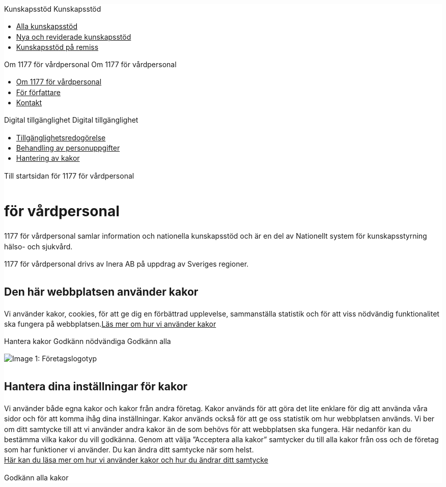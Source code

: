Kunskapsstöd Kunskapsstöd

*   [Alla kunskapsstöd](https://vardpersonal.1177.se/kunskapsstod/)
*   [Nya och reviderade kunskapsstöd](https://vardpersonal.1177.se/om-1177-for-vardpersonal/nya-och-reviderade-kunskapsstod/)
*   [Kunskapsstöd på remiss](https://vardpersonal.1177.se/om-1177-for-vardpersonal/remiss-och-synpunktsinhamtning/)

Om 1177 för vårdpersonal Om 1177 för vårdpersonal

*   [Om 1177 för vårdpersonal](https://vardpersonal.1177.se/om-1177-for-vardpersonal/)
*   [För författare](https://vardpersonal.1177.se/for-forfattare/)
*   [Kontakt](https://vardpersonal.1177.se/om-1177-for-vardpersonal/kontakt/)

Digital tillgänglighet Digital tillgänglighet

*   [Tillgänglighetsredogörelse](https://vardpersonal.1177.se/om-1177-for-vardpersonal/tillganglighetsredogorelse/)
*   [Behandling av personuppgifter](https://vardpersonal.1177.se/om-1177-for-vardpersonal/behandling-av-personuppgifter/)
*   [Hantering av kakor](https://vardpersonal.1177.se/om-1177-for-vardpersonal/hantering-av-kakor/)

Till startsidan för 1177 för vårdpersonal

för vårdpersonal
================

1177 för vårdpersonal samlar information och nationella kunskapsstöd och är en del av Nationellt system för kunskapsstyrning hälso- och sjukvård.

1177 för vårdpersonal drivs av Inera AB på uppdrag av Sveriges regioner.

   

Den här webbplatsen använder kakor
----------------------------------

Vi använder kakor, cookies, för att ge dig en förbättrad upplevelse, sammanställa statistik och för att viss nödvändig funktionalitet ska fungera på webbplatsen.[Läs mer om hur vi använder kakor](https://vardpersonal.1177.se/om-1177-for-vardpersonal/hantering-av-kakor/)

Hantera kakor Godkänn nödvändiga Godkänn alla

![Image 1: Företagslogotyp](https://vardpersonal.1177.se/logos/static/ot_company_logo.png)

Hantera dina inställningar för kakor
------------------------------------

Vi använder både egna kakor och kakor från andra företag. Kakor används för att göra det lite enklare för dig att använda våra sidor och för att komma ihåg dina inställningar. Kakor används också för att ge oss statistik om hur webbplatsen används. Vi ber om ditt samtycke till att vi använder andra kakor än de som behövs för att webbplatsen ska fungera. Här nedanför kan du bestämma vilka kakor du vill godkänna. Genom att välja ”Acceptera alla kakor” samtycker du till alla kakor från oss och de företag som har funktioner vi använder. Du kan ändra ditt samtycke när som helst.   
[Här kan du läsa mer om hur vi använder kakor och hur du ändrar ditt samtycke](https://vardpersonal.1177.se/om-1177-for-vardpersonal/hantering-av-kakor/)

Godkänn alla kakor
